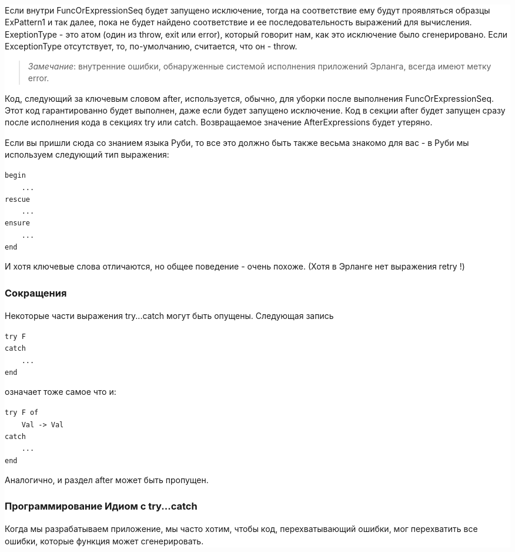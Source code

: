 Если внутри FuncOrExpressionSeq будет запущено исключение, тогда на
соответствие ему будут проявляться образцы ExPattern1 и так далее, пока
не будет найдено соответствие и ее последовательность выражений для
вычисления. ExeptionType - это атом (один из throw, exit или error),
который говорит нам, как это исключение было сгенерировано. Если
ExceptionType отсутствует, то, по-умолчанию, считается, что он - throw.

>*Замечание*: внутренние ошибки, обнаруженные системой исполнения
приложений Эрланга, всегда имеют метку error.

Код, следующий за ключевым словом after, используется, обычно, для
уборки после выполнения FuncOrExpressionSeq. Этот код гарантированно
будет выполнен, даже если будет запущено исключение. Код в секции after
будет запущен сразу после исполнения кода в секциях try или catch.
Возвращаемое значение AfterExpressions будет утеряно.

Если вы пришли сюда со знанием языка Руби, то все это должно быть также
весьма знакомо для вас - в Руби мы используем следующий тип выражения:

	begin
		...
	rescue
		...
	ensure
		...
	end

И хотя ключевые слова отличаются, но общее поведение - очень похоже.
(Хотя в Эрланге нет выражения retry !)

### Сокращения ###

Некоторые части выражения try...catch могут быть опущены. Следующая
запись

	try F
	catch
		...
	end

означает тоже самое что и:

	try F of
		Val -> Val
	catch
		...
	end

Аналогично, и раздел after может быть пропущен.

### Программирование Идиом с try...catch ###

Когда мы разрабатываем приложение, мы часто хотим, чтобы код,
перехватывающий ошибки, мог перехватить все ошибки, которые функция
может сгенерировать.
